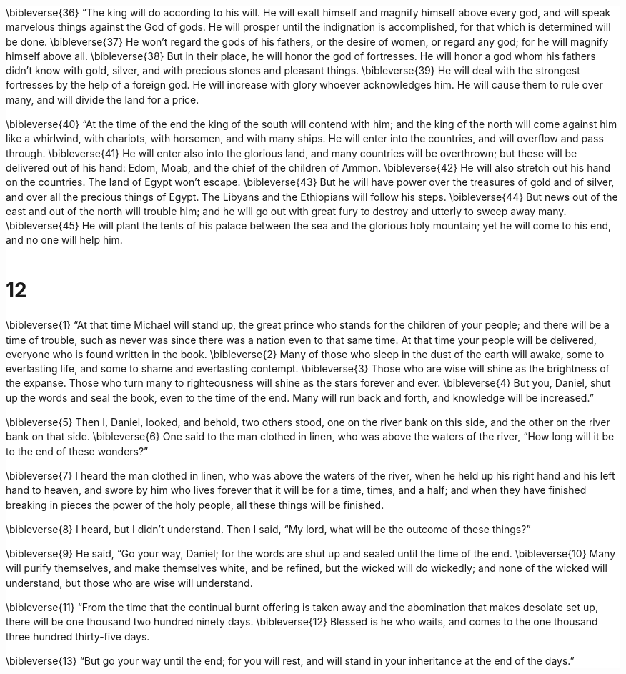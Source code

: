 \bibleverse{36} “The king will do according to his will. He will exalt himself and magnify himself above every god, and will speak marvelous things against the God of gods. He will prosper until the indignation is accomplished, for that which is determined will be done. \bibleverse{37} He won’t regard the gods of his fathers, or the desire of women, or regard any god; for he will magnify himself above all. \bibleverse{38} But in their place, he will honor the god of fortresses. He will honor a god whom his fathers didn’t know with gold, silver, and with precious stones and pleasant things. \bibleverse{39} He will deal with the strongest fortresses by the help of a foreign god. He will increase with glory whoever acknowledges him. He will cause them to rule over many, and will divide the land for a price. 

\bibleverse{40} “At the time of the end the king of the south will contend with him; and the king of the north will come against him like a whirlwind, with chariots, with horsemen, and with many ships. He will enter into the countries, and will overflow and pass through. \bibleverse{41} He will enter also into the glorious land, and many countries will be overthrown; but these will be delivered out of his hand: Edom, Moab, and the chief of the children of Ammon. \bibleverse{42} He will also stretch out his hand on the countries. The land of Egypt won’t escape. \bibleverse{43} But he will have power over the treasures of gold and of silver, and over all the precious things of Egypt. The Libyans and the Ethiopians will follow his steps. \bibleverse{44} But news out of the east and out of the north will trouble him; and he will go out with great fury to destroy and utterly to sweep away many. \bibleverse{45} He will plant the tents of his palace between the sea and the glorious holy mountain; yet he will come to his end, and no one will help him. 

# 12 
\bibleverse{1} “At that time Michael will stand up, the great prince who stands for the children of your people; and there will be a time of trouble, such as never was since there was a nation even to that same time. At that time your people will be delivered, everyone who is found written in the book. \bibleverse{2} Many of those who sleep in the dust of the earth will awake, some to everlasting life, and some to shame and everlasting contempt. \bibleverse{3} Those who are wise will shine as the brightness of the expanse. Those who turn many to righteousness will shine as the stars forever and ever. \bibleverse{4} But you, Daniel, shut up the words and seal the book, even to the time of the end. Many will run back and forth, and knowledge will be increased.” 

\bibleverse{5} Then I, Daniel, looked, and behold, two others stood, one on the river bank on this side, and the other on the river bank on that side. \bibleverse{6} One said to the man clothed in linen, who was above the waters of the river, “How long will it be to the end of these wonders?” 

\bibleverse{7} I heard the man clothed in linen, who was above the waters of the river, when he held up his right hand and his left hand to heaven, and swore by him who lives forever that it will be for a time, times, and a half; and when they have finished breaking in pieces the power of the holy people, all these things will be finished. 

\bibleverse{8} I heard, but I didn’t understand. Then I said, “My lord, what will be the outcome of these things?” 

\bibleverse{9} He said, “Go your way, Daniel; for the words are shut up and sealed until the time of the end. \bibleverse{10} Many will purify themselves, and make themselves white, and be refined, but the wicked will do wickedly; and none of the wicked will understand, but those who are wise will understand. 

\bibleverse{11} “From the time that the continual burnt offering is taken away and the abomination that makes desolate set up, there will be one thousand two hundred ninety days. \bibleverse{12} Blessed is he who waits, and comes to the one thousand three hundred thirty-five days. 

\bibleverse{13} “But go your way until the end; for you will rest, and will stand in your inheritance at the end of the days.” 